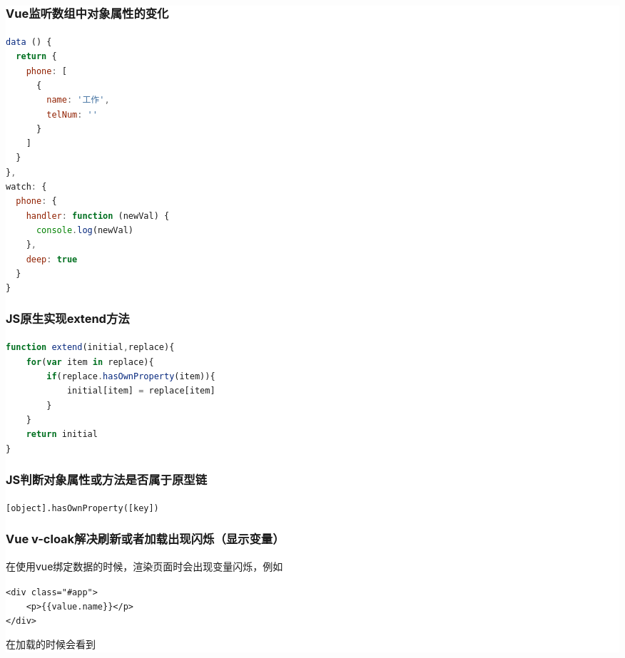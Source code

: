### Vue监听数组中对象属性的变化

```javascript
data () {
  return {
    phone: [
      {
        name: '工作',
        telNum: ''
      }
    ]
  }
},
watch: {
  phone: {
    handler: function (newVal) {
      console.log(newVal)
    },
    deep: true
  }
}
```

### JS原生实现extend方法

```javascript
function extend(initial,replace){
    for(var item in replace){
        if(replace.hasOwnProperty(item)){
            initial[item] = replace[item]
        }
    }
    return initial
}
```

### JS判断对象属性或方法是否属于原型链

```
[object].hasOwnProperty([key])
```

### Vue v-cloak解决刷新或者加载出现闪烁（显示变量）

在使用vue绑定数据的时候，渲染页面时会出现变量闪烁，例如

```vue
<div class="#app">
    <p>{{value.name}}</p>
</div>
```

在加载的时候会看到
